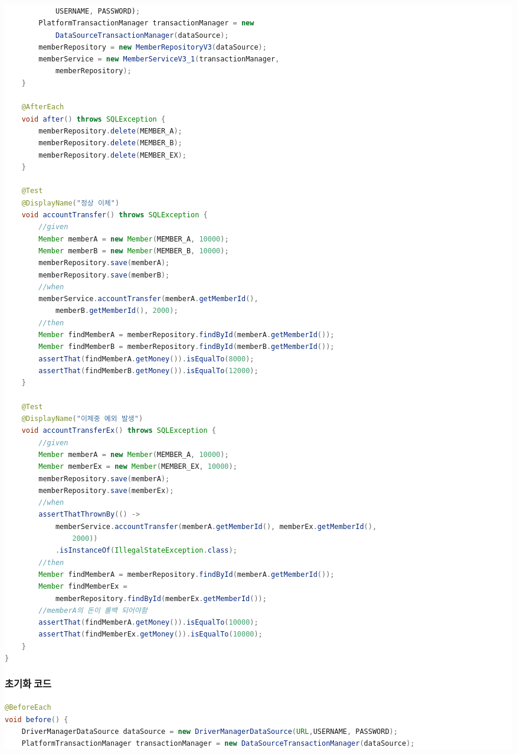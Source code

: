 ```java
			USERNAME, PASSWORD);
		PlatformTransactionManager transactionManager = new
			DataSourceTransactionManager(dataSource);
		memberRepository = new MemberRepositoryV3(dataSource);
		memberService = new MemberServiceV3_1(transactionManager,
			memberRepository);
	}

	@AfterEach
	void after() throws SQLException {
		memberRepository.delete(MEMBER_A);
		memberRepository.delete(MEMBER_B);
		memberRepository.delete(MEMBER_EX);
	}

	@Test
	@DisplayName("정상 이체")
	void accountTransfer() throws SQLException {
		//given
		Member memberA = new Member(MEMBER_A, 10000);
		Member memberB = new Member(MEMBER_B, 10000);
		memberRepository.save(memberA);
		memberRepository.save(memberB);
		//when
		memberService.accountTransfer(memberA.getMemberId(),
			memberB.getMemberId(), 2000);
		//then
		Member findMemberA = memberRepository.findById(memberA.getMemberId());
		Member findMemberB = memberRepository.findById(memberB.getMemberId());
		assertThat(findMemberA.getMoney()).isEqualTo(8000);
		assertThat(findMemberB.getMoney()).isEqualTo(12000);
	}

	@Test
	@DisplayName("이체중 예외 발생")
	void accountTransferEx() throws SQLException {
		//given
		Member memberA = new Member(MEMBER_A, 10000);
		Member memberEx = new Member(MEMBER_EX, 10000);
		memberRepository.save(memberA);
		memberRepository.save(memberEx);
		//when
		assertThatThrownBy(() ->
			memberService.accountTransfer(memberA.getMemberId(), memberEx.getMemberId(),
				2000))
			.isInstanceOf(IllegalStateException.class);
		//then
		Member findMemberA = memberRepository.findById(memberA.getMemberId());
		Member findMemberEx =
			memberRepository.findById(memberEx.getMemberId());
		//memberA의 돈이 롤백 되어야함
		assertThat(findMemberA.getMoney()).isEqualTo(10000);
		assertThat(findMemberEx.getMoney()).isEqualTo(10000);
	}
}
```
### 초기화 코드
```java
@BeforeEach
void before() {
    DriverManagerDataSource dataSource = new DriverManagerDataSource(URL,USERNAME, PASSWORD);
    PlatformTransactionManager transactionManager = new DataSourceTransactionManager(dataSource);
```